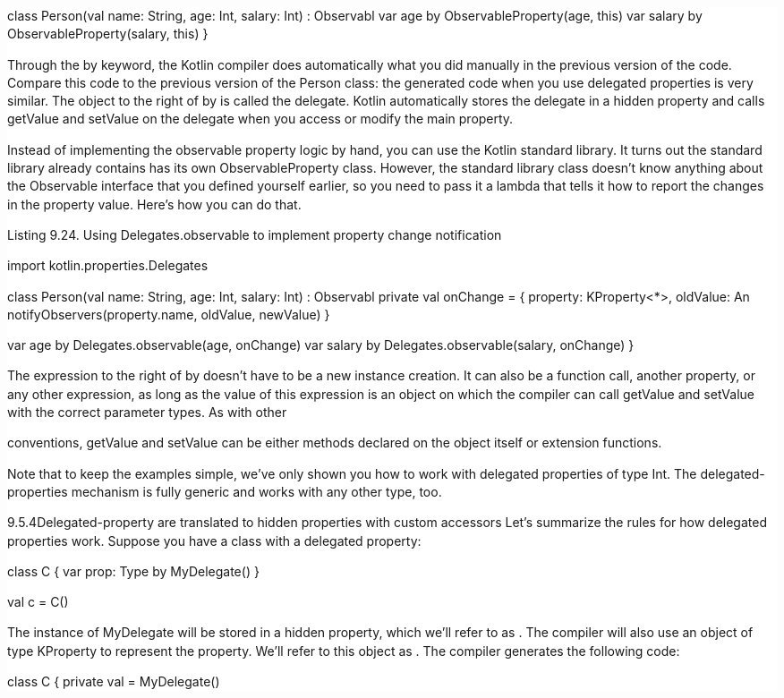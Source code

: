 class Person(val name: String, age: Int, salary: Int) : Observabl var age by ObservableProperty(age, this)
var salary by ObservableProperty(salary, this)
}

Through the by keyword, the Kotlin compiler does automatically what you did manually in the previous version of the code. Compare this code to the previous version of the Person class: the generated code when you use delegated properties is very similar. The object to the right of by is called the delegate. Kotlin automatically stores the delegate in a hidden property and calls getValue and setValue on the delegate when you access or modify the main property.

Instead of implementing the observable property logic by hand, you can use the Kotlin standard library. It turns out the standard library already contains has its own ObservableProperty class. However, the standard library class doesn’t know anything about the Observable interface that you defined yourself earlier, so you need to pass it a lambda that tells it how to report the changes in the property value. Here’s how you can do that.

Listing 9.24. Using Delegates.observable to implement property change notification

import kotlin.properties.Delegates

class Person(val name: String, age: Int, salary: Int) : Observabl private val onChange = { property: KProperty<*>, oldValue: An
notifyObservers(property.name, oldValue, newValue)
}

var age by Delegates.observable(age, onChange)
var salary by Delegates.observable(salary, onChange)
}

The expression to the right of by doesn’t have to be a new instance creation. It can also be a function call, another property, or any other expression, as long as the value of this expression is an object on which the compiler can call getValue and setValue with the correct parameter types. As with other

conventions, getValue and setValue can be either methods declared on the object itself or extension functions.

Note that to keep the examples simple, we’ve only shown you how to work with delegated properties of type Int. The delegated-properties mechanism is fully generic and works with any other type, too.

9.5.4Delegated-property are translated to hidden properties with custom accessors
Let’s summarize the rules for how delegated properties work. Suppose you have a class with a delegated property:

class C {
var prop: Type by MyDelegate()
}

val c = C()

The instance of MyDelegate will be stored in a hidden property, which we’ll refer to as <delegate>. The compiler will also use an object of type KProperty to represent the property. We’ll refer to this object as <property>.
The compiler generates the following code:

class C {
private val <delegate> = MyDelegate()
